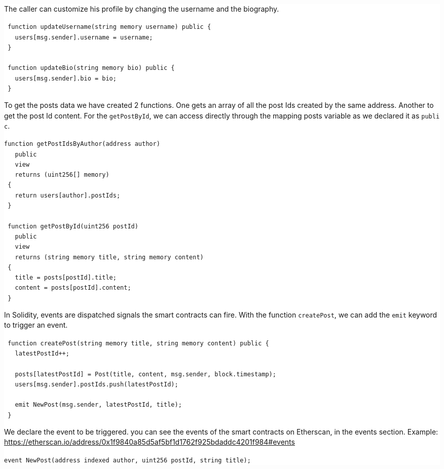 The caller can customize his profile by changing the username and the biography.

```solidity
 function updateUsername(string memory username) public {
   users[msg.sender].username = username;
 }

 function updateBio(string memory bio) public {
   users[msg.sender].bio = bio;
 }
```

To get the posts data we have created 2 functions. One gets an array of all the post Ids created by the same address. Another to get the post Id content. For the `getPostById`, we can access directly through the mapping posts variable as we declared it as `public`.

```solidity
function getPostIdsByAuthor(address author)
   public
   view
   returns (uint256[] memory)
 {
   return users[author].postIds;
 }

 function getPostById(uint256 postId)
   public
   view
   returns (string memory title, string memory content)
 {
   title = posts[postId].title;
   content = posts[postId].content;
 }
```

In Solidity, events are dispatched signals the smart contracts can fire. With the function `createPost`, we can add the `emit` keyword to trigger an event.

```solidity
 function createPost(string memory title, string memory content) public {
   latestPostId++;

   posts[latestPostId] = Post(title, content, msg.sender, block.timestamp);
   users[msg.sender].postIds.push(latestPostId);

   emit NewPost(msg.sender, latestPostId, title);
 }
```

We declare the event to be triggered. you can see the events of the smart contracts on Etherscan, in the events section. Example: https://etherscan.io/address/0x1f9840a85d5af5bf1d1762f925bdaddc4201f984#events

```solidity
event NewPost(address indexed author, uint256 postId, string title);
```
